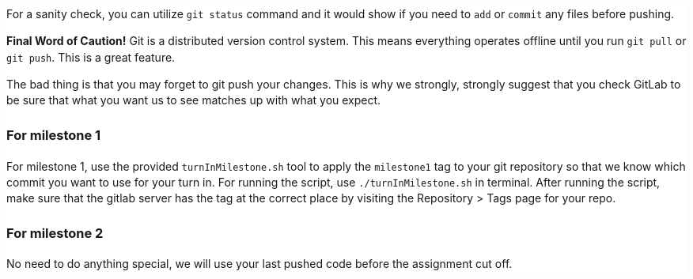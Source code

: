 For a sanity check, you can utilize `git status` command and it would show if you need to  `add` or `commit` any files before pushing.

**Final Word of Caution!**
Git is a distributed version control system. This means everything operates offline until you run `git pull` or `git push`. This is a great feature.

The bad thing is that you may forget to git push your changes. This is why we strongly, strongly suggest that you check GitLab to be sure that what you want us to see matches up with what you expect. 

### For milestone 1

For milestone 1, use the provided `turnInMilestone.sh` tool to apply the `milestone1` tag to your git repository
so that we know which commit you want to use for your turn in. For running the script, use `./turnInMilestone.sh`
in terminal. After running the script, make sure that the gitlab server has the tag at the correct place by visiting
the Repository > Tags page for your repo.


### For milestone 2

No need to do anything special, we will use your last pushed code before the assignment cut off. 


